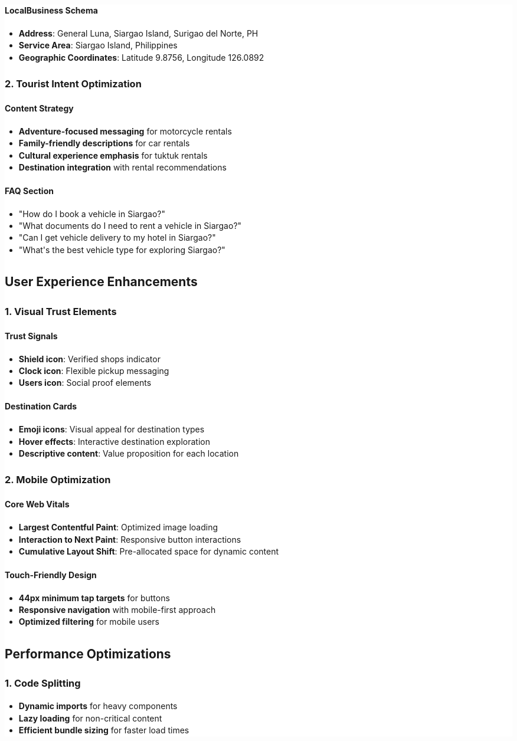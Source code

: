 #### LocalBusiness Schema
- **Address**: General Luna, Siargao Island, Surigao del Norte, PH
- **Service Area**: Siargao Island, Philippines
- **Geographic Coordinates**: Latitude 9.8756, Longitude 126.0892

### 2. Tourist Intent Optimization

#### Content Strategy
- **Adventure-focused messaging** for motorcycle rentals
- **Family-friendly descriptions** for car rentals
- **Cultural experience emphasis** for tuktuk rentals
- **Destination integration** with rental recommendations

#### FAQ Section
- "How do I book a vehicle in Siargao?"
- "What documents do I need to rent a vehicle in Siargao?"
- "Can I get vehicle delivery to my hotel in Siargao?"
- "What's the best vehicle type for exploring Siargao?"

## User Experience Enhancements

### 1. Visual Trust Elements

#### Trust Signals
- **Shield icon**: Verified shops indicator
- **Clock icon**: Flexible pickup messaging
- **Users icon**: Social proof elements

#### Destination Cards
- **Emoji icons**: Visual appeal for destination types
- **Hover effects**: Interactive destination exploration
- **Descriptive content**: Value proposition for each location

### 2. Mobile Optimization

#### Core Web Vitals
- **Largest Contentful Paint**: Optimized image loading
- **Interaction to Next Paint**: Responsive button interactions
- **Cumulative Layout Shift**: Pre-allocated space for dynamic content

#### Touch-Friendly Design
- **44px minimum tap targets** for buttons
- **Responsive navigation** with mobile-first approach
- **Optimized filtering** for mobile users

## Performance Optimizations

### 1. Code Splitting
- **Dynamic imports** for heavy components
- **Lazy loading** for non-critical content
- **Efficient bundle sizing** for faster load times
